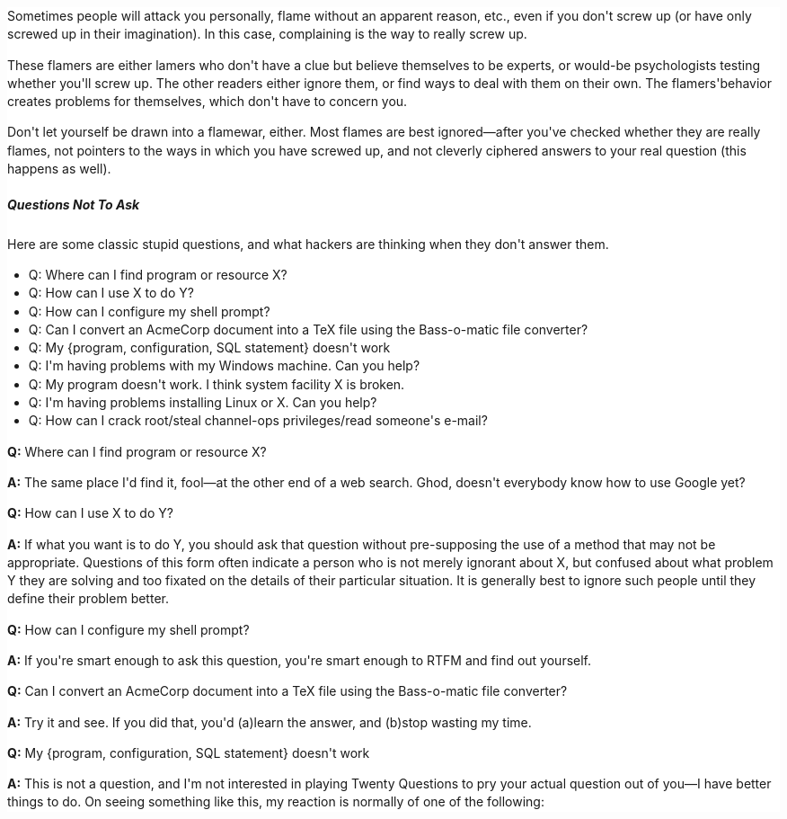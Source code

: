 Sometimes people will attack you personally, flame without an apparent reason,
etc., even if you don't screw up (or have only screwed up in their
imagination). In this case, complaining is the way to really screw up.

These flamers are either lamers who don't have a clue but believe themselves
to be experts, or would-be psychologists testing whether you'll screw up. The
other readers either ignore them, or find ways to deal with them on their own.
The flamers'behavior creates problems for themselves, which don't have to
concern you.

Don't let yourself be drawn into a flamewar, either. Most flames are best
ignored—after you've checked whether they are really flames, not pointers to
the ways in which you have screwed up, and not cleverly ciphered answers to
your real question (this happens as well).

##### Questions Not To Ask

Here are some classic stupid questions, and what hackers are thinking when
they don't answer them.

- Q: Where can I find program or resource X?
- Q: How can I use X to do Y?
- Q: How can I configure my shell prompt?
- Q: Can I convert an AcmeCorp document into a TeX file using the Bass-o-matic file converter?
- Q: My \{program, configuration, SQL statement\} doesn't work
- Q: I'm having problems with my Windows machine. Can you help?
- Q: My program doesn't work. I think system facility X is broken.
- Q: I'm having problems installing Linux or X. Can you help?
- Q: How can I crack root/steal channel-ops privileges/read someone's e-mail?

**Q:** Where can I find program or resource X?

**A:** The same place I'd find it, fool—at the other end of a web search.
Ghod, doesn't everybody know how to use Google yet?

**Q:** How can I use X to do Y?

**A:** If what you want is to do Y, you should ask that question without
pre-supposing the use of a method that may not be appropriate. Questions of
this form often indicate a person who is not merely ignorant about X, but
confused about what problem Y they are solving and too fixated on the details
of their particular situation. It is generally best to ignore such people
until they define their problem better.

**Q:** How can I configure my shell prompt?

**A:** If you're smart enough to ask this question, you're smart enough to
RTFM and find out yourself.

**Q:** Can I convert an AcmeCorp document into a TeX file using the
Bass-o-matic file converter?

**A:** Try it and see. If you did that, you'd (a)learn the answer, and (b)stop
wasting my time.

**Q:** My \{program, configuration, SQL statement\} doesn't work

**A:** This is not a question, and I'm not interested in playing Twenty
Questions to pry your actual question out of you—I have better things to do.
On seeing something like this, my reaction is normally of one of the
following:
